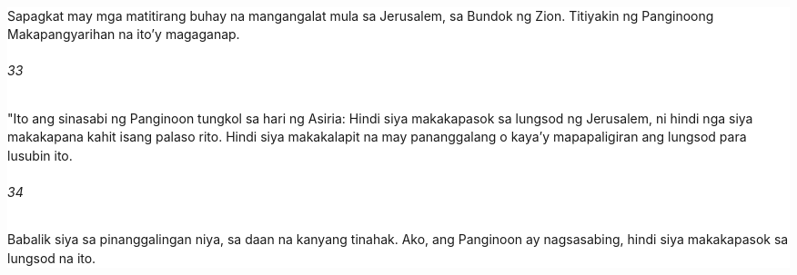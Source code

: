Sapagkat may mga matitirang buhay na mangangalat mula sa Jerusalem, sa Bundok ng Zion. Titiyakin ng Panginoong Makapangyarihan na itoʼy magaganap. 





















###### 33 










"Ito ang sinasabi ng Panginoon tungkol sa hari ng Asiria: Hindi siya makakapasok sa lungsod ng Jerusalem, ni hindi nga siya makakapana kahit isang palaso rito. Hindi siya makakalapit na may pananggalang o kayaʼy mapapaligiran ang lungsod para lusubin ito. 





















###### 34 










Babalik siya sa pinanggalingan niya, sa daan na kanyang tinahak. Ako, ang Panginoon ay nagsasabing, hindi siya makakapasok sa lungsod na ito. 












